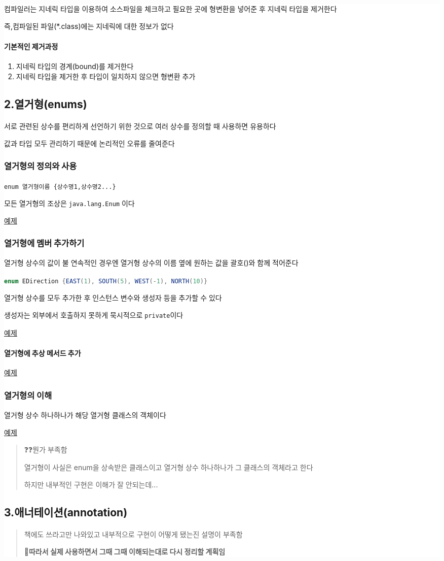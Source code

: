 컴파일러는 지네릭 타입을 이용하여 소스파일을 체크하고 필요한 곳에 형변환을 넣어준 후 지네릭 타입을 제거한다

즉,컴파일된 파일(*.class)에는 지네릭에 대한 정보가 없다

#### 기본적인 제거과정

1. 지네릭 타입의 경계(bound)를 제거한다
2. 지네릭 타입을 제거한 후 타입이 일치하지 않으면 형변환 추가

## 2.열거형(enums)

서로 관련된 상수를 편리하게 선언하기 위한  것으로 여러 상수를 정의할 때 사용하면 유용하다

값과 타입 모두 관리하기 때문에 논리적인 오류를 줄여준다

### 열거형의 정의와 사용

`enum 열거형이름 {상수명1,상수명2...}`

모든 열거형의 조상은 `java.lang.Enum` 이다

[예제](https://github.com/jjy3385/StandardOfJava/blob/main/src/ch12/EnumEx1.java)

### 열거형에 멤버 추가하기

열거형 상수의 값이 불 연속적인 경우엔 열거형 상수의 이름 옆에 원하는 값을 괄호()와 함께 적어준다

```java
enum EDirection {EAST(1), SOUTH(5), WEST(-1), NORTH(10)}
```

열거형 상수를 모두 추가한 후 인스턴스 변수와 생성자 등을 추가할 수 있다

생성자는 외부에서 호출하지 못하게 묵시적으로 `private`이다

[예제](https://github.com/jjy3385/StandardOfJava/blob/main/src/ch12/EnumEx2.java)

#### 열거형에 추상 메서드 추가

[예제](https://github.com/jjy3385/StandardOfJava/blob/main/src/ch12/EnumEx3.java)

### 열거형의 이해

열거형 상수 하나하나가 해당 열거형 클래스의 객체이다

[예제](https://github.com/jjy3385/StandardOfJava/blob/main/src/ch12/EnumEx4.java)

> ❓❓뭔가 부족함
>
> 열거형이 사실은 enum을 상속받은 클래스이고 열거형 상수 하나하나가 그 클래스의 객체라고 한다
>
> 하지만 내부적인 구현은 이해가 잘 안되는데...

## 3.애너테이션(annotation)

> 책에도 쓰라고만 나와있고 내부적으로 구현이 어떻게 됐는진 설명이 부족함
>
> 🚩**따라서 실제 사용하면서 그때 그때 이해되는대로 다시 정리할 계획임**

